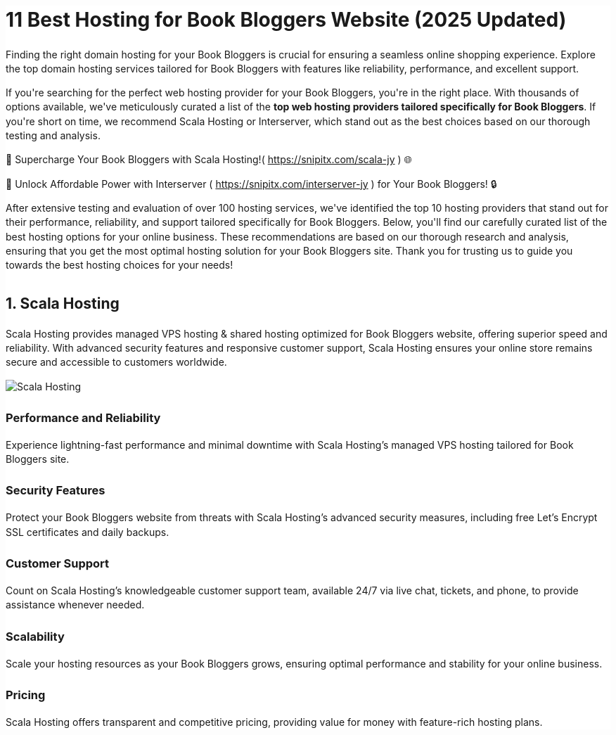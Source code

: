 # 11 Best Hosting for Book Bloggers Website (2025 Updated)

Finding the right domain hosting for your Book Bloggers is crucial for ensuring a seamless online shopping experience. Explore the top domain hosting services tailored for Book Bloggers with features like reliability, performance, and excellent support.

If you're searching for the perfect web hosting provider for your Book Bloggers, you're in the right place. With thousands of options available, we've meticulously curated a list of the **top web hosting providers tailored specifically for Book Bloggers**. If you're short on time, we recommend Scala Hosting or Interserver, which stand out as the best choices based on our thorough testing and analysis.

🚀 Supercharge Your Book Bloggers with Scala Hosting!( https://snipitx.com/scala-jy ) 🌐 

💸 Unlock Affordable Power with Interserver ( https://snipitx.com/interserver-jy ) for Your Book Bloggers! 🔒

After extensive testing and evaluation of over 100 hosting services, we've identified the top 10 hosting providers that stand out for their performance, reliability, and support tailored specifically for Book Bloggers. Below, you'll find our carefully curated list of the best hosting options for your online business. These recommendations are based on our thorough research and analysis, ensuring that you get the most optimal hosting solution for your Book Bloggers site. Thank you for trusting us to guide you towards the best hosting choices for your needs!

## 1. Scala Hosting

Scala Hosting provides managed VPS hosting & shared hosting optimized for Book Bloggers website, offering superior speed and reliability. With advanced security features and responsive customer support, Scala Hosting ensures your online store remains secure and accessible to customers worldwide.

![Scala Hosting](https://i.imgur.com/uJ5JIK3.png "Scala Web Hosting")

### Performance and Reliability
Experience lightning-fast performance and minimal downtime with Scala Hosting’s managed VPS hosting tailored for Book Bloggers site.

### Security Features
Protect your Book Bloggers website from threats with Scala Hosting’s advanced security measures, including free Let’s Encrypt SSL certificates and daily backups.

### Customer Support
Count on Scala Hosting’s knowledgeable customer support team, available 24/7 via live chat, tickets, and phone, to provide assistance whenever needed.

### Scalability
Scale your hosting resources as your Book Bloggers grows, ensuring optimal performance and stability for your online business.

### Pricing
Scala Hosting offers transparent and competitive pricing, providing value for money with feature-rich hosting plans.

